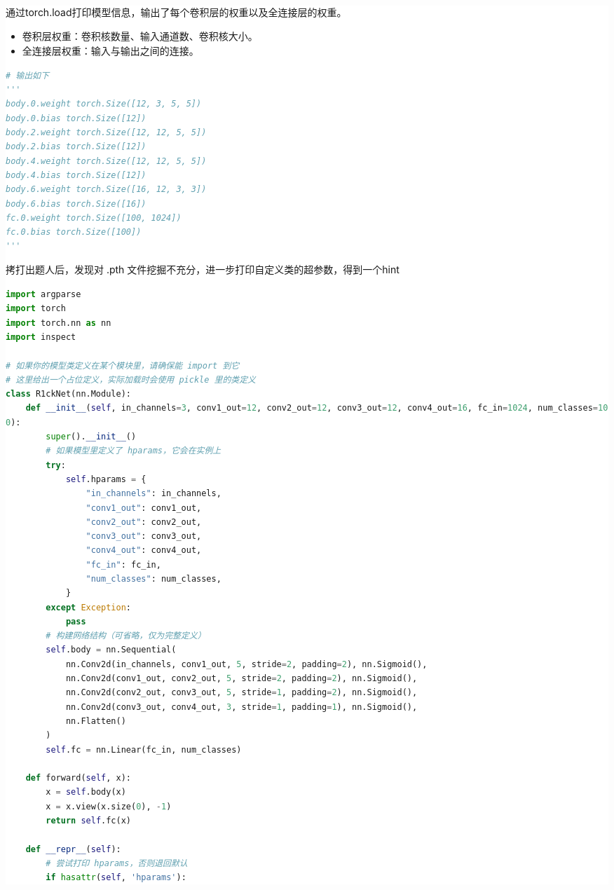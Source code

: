 通过torch.load打印模型信息，输出了每个卷积层的权重以及全连接层的权重。

- 卷积层权重：卷积核数量、输入通道数、卷积核大小。
- 全连接层权重：输入与输出之间的连接。

```python
# 输出如下
'''
body.0.weight torch.Size([12, 3, 5, 5])
body.0.bias torch.Size([12])
body.2.weight torch.Size([12, 12, 5, 5])
body.2.bias torch.Size([12])
body.4.weight torch.Size([12, 12, 5, 5])
body.4.bias torch.Size([12])
body.6.weight torch.Size([16, 12, 3, 3])
body.6.bias torch.Size([16])
fc.0.weight torch.Size([100, 1024])
fc.0.bias torch.Size([100])
'''
```

拷打出题人后，发现对 .pth 文件挖掘不充分，进一步打印自定义类的超参数，得到一个hint

```python
import argparse
import torch
import torch.nn as nn
import inspect

# 如果你的模型类定义在某个模块里，请确保能 import 到它
# 这里给出一个占位定义，实际加载时会使用 pickle 里的类定义
class R1ckNet(nn.Module):
    def __init__(self, in_channels=3, conv1_out=12, conv2_out=12, conv3_out=12, conv4_out=16, fc_in=1024, num_classes=100):
        super().__init__()
        # 如果模型里定义了 hparams，它会在实例上
        try:
            self.hparams = {
                "in_channels": in_channels,
                "conv1_out": conv1_out,
                "conv2_out": conv2_out,
                "conv3_out": conv3_out,
                "conv4_out": conv4_out,
                "fc_in": fc_in,
                "num_classes": num_classes,
            }
        except Exception:
            pass
        # 构建网络结构（可省略，仅为完整定义）
        self.body = nn.Sequential(
            nn.Conv2d(in_channels, conv1_out, 5, stride=2, padding=2), nn.Sigmoid(),
            nn.Conv2d(conv1_out, conv2_out, 5, stride=2, padding=2), nn.Sigmoid(),
            nn.Conv2d(conv2_out, conv3_out, 5, stride=1, padding=2), nn.Sigmoid(),
            nn.Conv2d(conv3_out, conv4_out, 3, stride=1, padding=1), nn.Sigmoid(),
            nn.Flatten()
        )
        self.fc = nn.Linear(fc_in, num_classes)

    def forward(self, x):
        x = self.body(x)
        x = x.view(x.size(0), -1)
        return self.fc(x)

    def __repr__(self):
        # 尝试打印 hparams，否则退回默认
        if hasattr(self, 'hparams'):
```